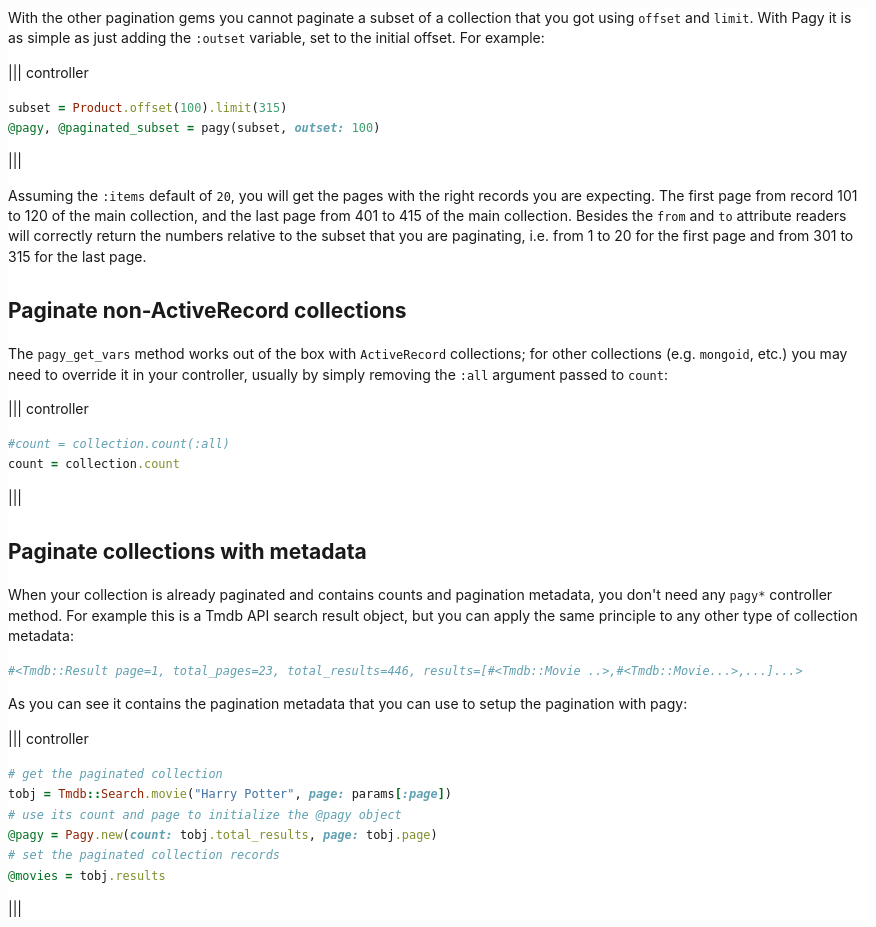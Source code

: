 With the other pagination gems you cannot paginate a subset of a collection that you got using `offset` and `limit`. With Pagy it is as simple as just adding the `:outset` variable, set to the initial offset. For example:

||| controller
```ruby
subset = Product.offset(100).limit(315)
@pagy, @paginated_subset = pagy(subset, outset: 100)
```
|||

Assuming the `:items` default of `20`, you will get the pages with the right records you are expecting. The first page from record 101 to 120 of the main collection, and the last page from 401 to 415 of the main collection. Besides the `from` and `to` attribute readers will correctly return the numbers relative to the subset that you are paginating, i.e. from 1 to 20 for the first page and from 301 to 315 for the last page.

## Paginate non-ActiveRecord collections

The `pagy_get_vars` method works out of the box with `ActiveRecord` collections; for other collections (e.g. `mongoid`, etc.) you may need to override it in your controller, usually by simply removing the `:all` argument passed to `count`:

||| controller
```ruby
#count = collection.count(:all)
count = collection.count
```
|||


## Paginate collections with metadata

When your collection is already paginated and contains counts and pagination metadata, you don't need any `pagy*` controller method. For example this is a Tmdb API search result object, but you can apply the same principle to any other type of collection metadata:

```rb
#<Tmdb::Result page=1, total_pages=23, total_results=446, results=[#<Tmdb::Movie ..>,#<Tmdb::Movie...>,...]...>
```

As you can see it contains the pagination metadata that you can use to setup the pagination with pagy:

||| controller
```ruby
# get the paginated collection
tobj = Tmdb::Search.movie("Harry Potter", page: params[:page])
# use its count and page to initialize the @pagy object
@pagy = Pagy.new(count: tobj.total_results, page: tobj.page)
# set the paginated collection records
@movies = tobj.results
```
|||
